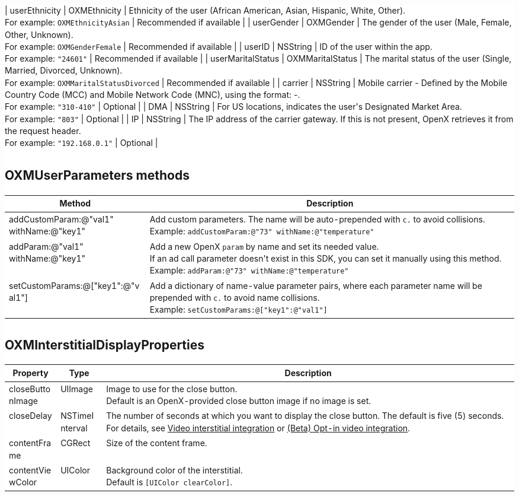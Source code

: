 | userEthnicity        | OXMEthnicity     | Ethnicity of the user (African American, Asian, Hispanic, White, Other).<br />For example: `OXMEthnicityAsian` | Recommended if available |
| userGender           | OXMGender        | The gender of the user (Male, Female, Other, Unknown).<br />For example: `OXMGenderFemale` | Recommended if available |
| userID               | NSString         | ID of the user within the app.<br />For example: `"24601"`   | Recommended if available |
| userMaritalStatus    | OXMMaritalStatus | The marital status of the user (Single, Married, Divorced, Unknown).<br />For example: `OXMMaritalStatusDivorced` | Recommended if available |
| carrier              | NSString         | Mobile carrier - Defined by the Mobile Country Code (MCC) and Mobile Network Code (MNC), using the format: <MCC>-<MNC>.<br />For example: `"310-410"` | Optional                 |
| DMA                  | NSString         | For US locations, indicates the user's Designated Market Area.<br />For example: `"803"` | Optional                 |
| IP                   | NSString         | The IP address of the carrier gateway. If this is not present, OpenX retrieves it from the request header.<br />For example: `"192.168.0.1"` | Optional                 |


OXMUserParameters methods
------------------------------------------------------
| **Method**                              | **Description**                                              |
| --------------------------------------- | ------------------------------------------------------------ |
| addCustomParam:@"val1" withName:@"key1" | Add custom parameters. The name will be auto-prepended with `c.` to avoid collisions.<br />Example: `addCustomParam:@"73" withName:@"temperature"` |
| addParam:@"val1" withName:@"key1"       | Add a new OpenX `param` by name and set its needed value.<br />If an ad call parameter doesn't exist in this SDK, you can set it manually using this method.<br />Example: `addParam:@"73" withName:@"temperature"` |
| setCustomParams:@["key1":@"val1"]       | Add a dictionary of name-value parameter pairs, where each parameter name will be prepended with `c.` to avoid name collisions.<br />Example: `setCustomParams:@["key1":@"val1"]` |

OXMInterstitialDisplayProperties
---------------------------------------------------------------------
| **Property**        | **Type**                    | **Description**                                              |
| ------------------- | --------------------------- | ------------------------------------------------------------ |
| closeButtonImage    | UIImage                     | Image to use for the close button.<br />Default is an OpenX-provided close button image if no image is set. |
| closeDelay          | NSTimeInterval              | The number of seconds at which you want to display the close button. The default is five (5) seconds. For details, see [Video interstitial integration](ios-sdk-video-interstitial-integration.md) or [(Beta) Opt-in video integration](android-sdk-video-optin-integration.md). |
| contentFrame        | CGRect                      | Size of the content frame.                                   |
| contentViewColor    | UIColor                     | Background color of the interstitial.<br />Default is `[UIColor clearColor]`. |

